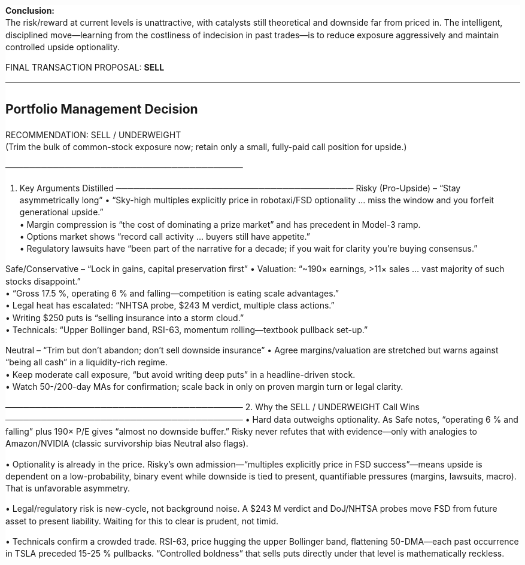 **Conclusion:**  
The risk/reward at current levels is unattractive, with catalysts still theoretical and downside far from priced in. The intelligent, disciplined move—learning from the costliness of indecision in past trades—is to reduce exposure aggressively and maintain controlled upside optionality.

FINAL TRANSACTION PROPOSAL: **SELL**

---

## Portfolio Management Decision

RECOMMENDATION: SELL / UNDERWEIGHT  
(Trim the bulk of common-stock exposure now; retain only a small, fully-paid call position for upside.)

────────────────────────────────────────
1.  Key Arguments Distilled
────────────────────────────────────────
Risky (Pro-Upside) – “Stay asymmetrically long”
• “Sky-high multiples explicitly price in robotaxi/FSD optionality … miss the window and you forfeit generational upside.”  
• Margin compression is “the cost of dominating a prize market” and has precedent in Model-3 ramp.  
• Options market shows “record call activity … buyers still have appetite.”  
• Regulatory lawsuits have “been part of the narrative for a decade; if you wait for clarity you’re buying consensus.”

Safe/Conservative – “Lock in gains, capital preservation first”
• Valuation: “~190× earnings, >11× sales … vast majority of such stocks disappoint.”  
• “Gross 17.5 %, operating 6 % and falling—competition is eating scale advantages.”  
• Legal heat has escalated: “NHTSA probe, $243 M verdict, multiple class actions.”  
• Writing $250 puts is “selling insurance into a storm cloud.”  
• Technicals: “Upper Bollinger band, RSI-63, momentum rolling—textbook pullback set-up.”

Neutral – “Trim but don’t abandon; don’t sell downside insurance”
• Agree margins/valuation are stretched but warns against “being all cash” in a liquidity-rich regime.  
• Keep moderate call exposure, “but avoid writing deep puts” in a headline-driven stock.  
• Watch 50-/200-day MAs for confirmation; scale back in only on proven margin turn or legal clarity.

────────────────────────────────────────
2.  Why the SELL / UNDERWEIGHT Call Wins
────────────────────────────────────────
• Hard data outweighs optionality.  As Safe notes, “operating 6 % and falling” plus 190× P/E gives “almost no downside buffer.”  Risky never refutes that with evidence—only with analogies to Amazon/NVIDIA (classic survivorship bias Neutral also flags).

• Optionality is already in the price.  Risky’s own admission—“multiples explicitly price in FSD success”—means upside is dependent on a low-probability, binary event while downside is tied to present, quantifiable pressures (margins, lawsuits, macro).  That is unfavorable asymmetry.

• Legal/regulatory risk is new-cycle, not background noise.  A $243 M verdict and DoJ/NHTSA probes move FSD from future asset to present liability.  Waiting for this to clear is prudent, not timid.

• Technicals confirm a crowded trade.  RSI-63, price hugging the upper Bollinger band, flattening 50-DMA—each past occurrence in TSLA preceded 15-25 % pullbacks.  “Controlled boldness” that sells puts directly under that level is mathematically reckless.
